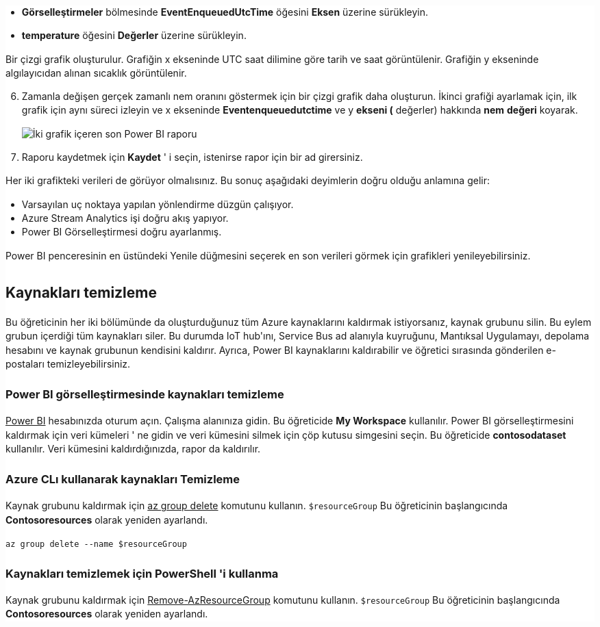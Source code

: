    * **Görselleştirmeler** bölmesinde **EventEnqueuedUtcTime** öğesini **Eksen** üzerine sürükleyin.

   * **temperature** öğesini **Değerler** üzerine sürükleyin.

   Bir çizgi grafik oluşturulur. Grafiğin x ekseninde UTC saat dilimine göre tarih ve saat görüntülenir. Grafiğin y ekseninde algılayıcıdan alınan sıcaklık görüntülenir.

6. Zamanla değişen gerçek zamanlı nem oranını göstermek için bir çizgi grafik daha oluşturun. İkinci grafiği ayarlamak için, ilk grafik için aynı süreci izleyin ve x ekseninde **Eventenqueuedutctime** ve y **ekseni (** değerler) hakkında **nem** **değeri** koyarak.

   ![İki grafik içeren son Power BI raporu](./media/tutorial-routing-view-message-routing-results/power-bi-report.png)

7. Raporu kaydetmek için **Kaydet** ' i seçin, istenirse rapor için bir ad girersiniz.

Her iki grafikteki verileri de görüyor olmalısınız. Bu sonuç aşağıdaki deyimlerin doğru olduğu anlamına gelir:

   * Varsayılan uç noktaya yapılan yönlendirme düzgün çalışıyor.
   * Azure Stream Analytics işi doğru akış yapıyor.
   * Power BI Görselleştirmesi doğru ayarlanmış.

Power BI penceresinin en üstündeki Yenile düğmesini seçerek en son verileri görmek için grafikleri yenileyebilirsiniz. 

## <a name="clean-up-resources"></a>Kaynakları temizleme 

Bu öğreticinin her iki bölümünde da oluşturduğunuz tüm Azure kaynaklarını kaldırmak istiyorsanız, kaynak grubunu silin. Bu eylem grubun içerdiği tüm kaynakları siler. Bu durumda IoT hub'ını, Service Bus ad alanıyla kuyruğunu, Mantıksal Uygulamayı, depolama hesabını ve kaynak grubunun kendisini kaldırır. Ayrıca, Power BI kaynaklarını kaldırabilir ve öğretici sırasında gönderilen e-postaları temizleyebilirsiniz.

### <a name="clean-up-resources-in-the-power-bi-visualization"></a>Power BI görselleştirmesinde kaynakları temizleme

[Power BI](https://powerbi.microsoft.com/) hesabınızda oturum açın. Çalışma alanınıza gidin. Bu öğreticide **My Workspace** kullanılır. Power BI görselleştirmesini kaldırmak için veri kümeleri ' ne gidin ve veri kümesini silmek için çöp kutusu simgesini seçin. Bu öğreticide **contosodataset** kullanılır. Veri kümesini kaldırdığınızda, rapor da kaldırılır.

### <a name="use-the-azure-cli-to-clean-up-resources"></a>Azure CLı kullanarak kaynakları Temizleme

Kaynak grubunu kaldırmak için [az group delete](/cli/azure/group#az_group_delete) komutunu kullanın. `$resourceGroup` Bu öğreticinin başlangıcında **Contosoresources** olarak yeniden ayarlandı.

```azurecli-interactive
az group delete --name $resourceGroup
```

### <a name="use-powershell-to-clean-up-resources"></a>Kaynakları temizlemek için PowerShell 'i kullanma

Kaynak grubunu kaldırmak için [Remove-AzResourceGroup](/powershell/module/az.resources/remove-azresourcegroup) komutunu kullanın. `$resourceGroup` Bu öğreticinin başlangıcında **Contosoresources** olarak yeniden ayarlandı.
